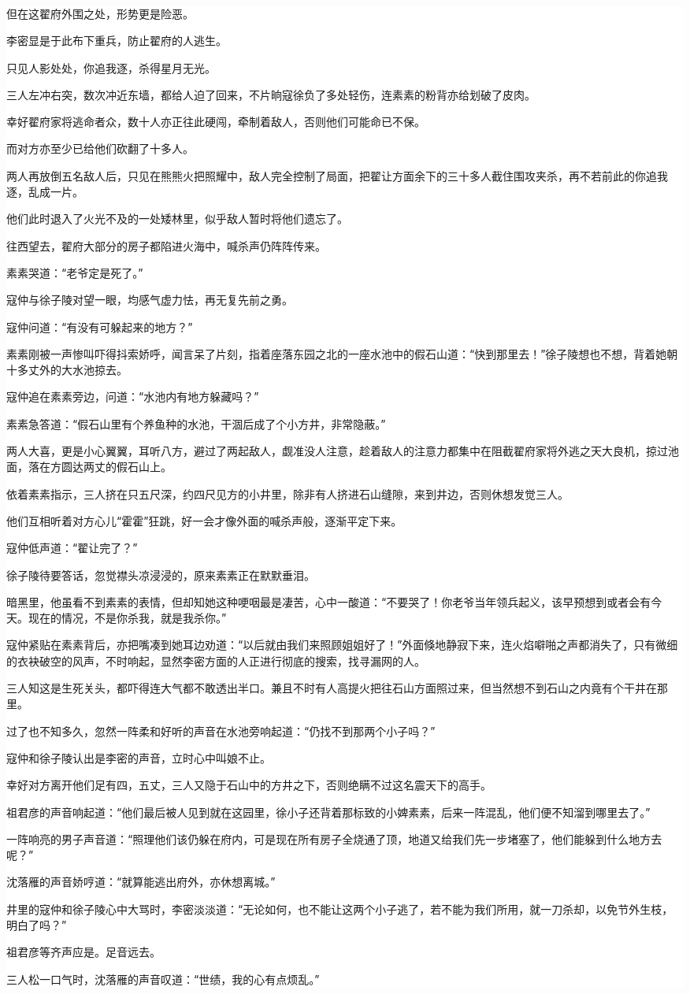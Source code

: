 但在这翟府外围之处，形势更是险恶。

李密显是于此布下重兵，防止翟府的人逃生。

只见人影处处，你追我逐，杀得星月无光。

三人左冲右突，数次冲近东墙，都给人迫了回来，不片晌寇徐负了多处轻伤，连素素的粉背亦给划破了皮肉。

幸好翟府家将逃命者众，数十人亦正往此硬闯，牵制着敌人，否则他们可能命已不保。

而对方亦至少已给他们砍翻了十多人。

两人再放倒五名敌人后，只见在熊熊火把照耀中，敌人完全控制了局面，把翟让方面余下的三十多人截住围攻夹杀，再不若前此的你追我逐，乱成一片。

他们此时退入了火光不及的一处矮林里，似乎敌人暂时将他们遗忘了。

往西望去，翟府大部分的房子都陷进火海中，喊杀声仍阵阵传来。

素素哭道：“老爷定是死了。”

寇仲与徐子陵对望一眼，均感气虚力怯，再无复先前之勇。

寇仲问道：“有没有可躲起来的地方？”

素素刚被一声惨叫吓得抖索娇呼，闻言呆了片刻，指着座落东园之北的一座水池中的假石山道：“快到那里去！”徐子陵想也不想，背着她朝十多丈外的大水池掠去。

寇仲追在素素旁边，问道：“水池内有地方躲藏吗？”

素素急答道：“假石山里有个养鱼种的水池，干涸后成了个小方井，非常隐蔽。”

两人大喜，更是小心翼翼，耳听八方，避过了两起敌人，觑准没人注意，趁着敌人的注意力都集中在阻截翟府家将外逃之天大良机，掠过池面，落在方圆达两丈的假石山上。

依着素素指示，三人挤在只五尺深，约四尺见方的小井里，除非有人挤进石山缝隙，来到井边，否则休想发觉三人。

他们互相听着对方心儿“霍霍”狂跳，好一会才像外面的喊杀声般，逐渐平定下来。

寇仲低声道：“翟让完了？”

徐子陵待要答话，忽觉襟头凉浸浸的，原来素素正在默默垂泪。

暗黑里，他虽看不到素素的表情，但却知她这种哽咽最是凄苦，心中一酸道：“不要哭了！你老爷当年领兵起义，该早预想到或者会有今天。现在的情况，不是你杀我，就是我杀你。”

寇仲紧贴在素素背后，亦把嘴凑到她耳边劝道：“以后就由我们来照顾姐姐好了！”外面倏地静寂下来，连火焰噼啪之声都消失了，只有微细的衣袂破空的风声，不时响起，显然李密方面的人正进行彻底的搜索，找寻漏网的人。

三人知这是生死关头，都吓得连大气都不敢透出半口。兼且不时有人高提火把往石山方面照过来，但当然想不到石山之内竟有个干井在那里。

过了也不知多久，忽然一阵柔和好听的声音在水池旁响起道：“仍找不到那两个小子吗？”

寇仲和徐子陵认出是李密的声音，立时心中叫娘不止。

幸好对方离开他们足有四，五丈，三人又隐于石山中的方井之下，否则绝瞒不过这名震天下的高手。

祖君彦的声音响起道：“他们最后被人见到就在这园里，徐小子还背着那标致的小婢素素，后来一阵混乱，他们便不知溜到哪里去了。”

一阵响亮的男子声音道：“照理他们该仍躲在府内，可是现在所有房子全烧通了顶，地道又给我们先一步堵塞了，他们能躲到什么地方去呢？”

沈落雁的声音娇哼道：“就算能逃出府外，亦休想离城。”

井里的寇仲和徐子陵心中大骂时，李密淡淡道：“无论如何，也不能让这两个小子逃了，若不能为我们所用，就一刀杀却，以免节外生枝，明白了吗？”

祖君彦等齐声应是。足音远去。

三人松一口气时，沈落雁的声音叹道：“世绩，我的心有点烦乱。”
